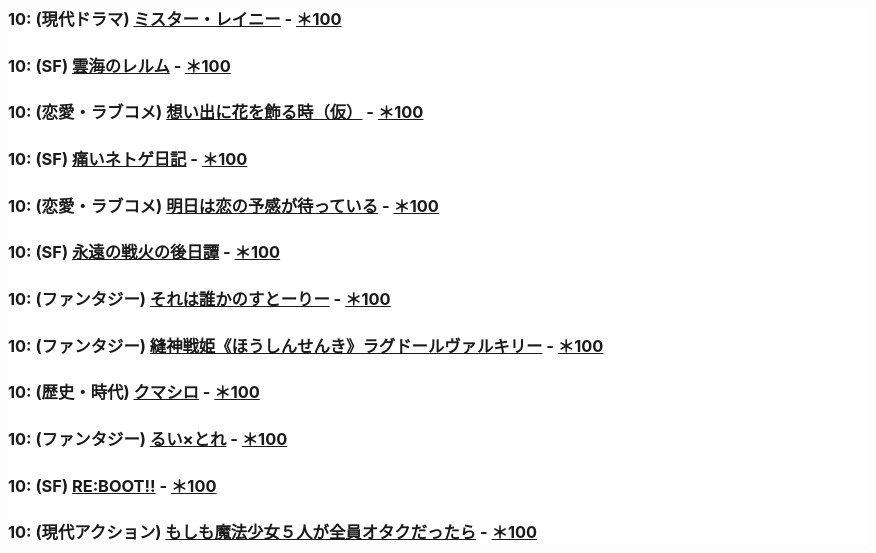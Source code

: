 ### 10: (現代ドラマ) [ミスター・レイニー](https://kakuyomu.jp/works/4852201425154912550) - [＊100](https://kakuyomu.jp/works/4852201425154912550/reviews)

### 10: (SF) [雲海のレルム](https://kakuyomu.jp/works/1177354054880260224) - [＊100](https://kakuyomu.jp/works/1177354054880260224/reviews)

### 10: (恋愛・ラブコメ) [想い出に花を飾る時（仮）](https://kakuyomu.jp/works/4852201425154964394) - [＊100](https://kakuyomu.jp/works/4852201425154964394/reviews)

### 10: (SF) [痛いネトゲ日記](https://kakuyomu.jp/works/1177354054880331990) - [＊100](https://kakuyomu.jp/works/1177354054880331990/reviews)

### 10: (恋愛・ラブコメ) [明日は恋の予感が待っている](https://kakuyomu.jp/works/1177354054880216694) - [＊100](https://kakuyomu.jp/works/1177354054880216694/reviews)

### 10: (SF) [永遠の戦火の後日譚](https://kakuyomu.jp/works/4852201425155009654) - [＊100](https://kakuyomu.jp/works/4852201425155009654/reviews)

### 10: (ファンタジー) [それは誰かのすとーりー](https://kakuyomu.jp/works/1177354054880375720) - [＊100](https://kakuyomu.jp/works/1177354054880375720/reviews)

### 10: (ファンタジー) [縫神戦姫《ほうしんせんき》ラグドールヴァルキリー](https://kakuyomu.jp/works/1177354054880217790) - [＊100](https://kakuyomu.jp/works/1177354054880217790/reviews)

### 10: (歴史・時代) [クマシロ](https://kakuyomu.jp/works/4852201425154960596) - [＊100](https://kakuyomu.jp/works/4852201425154960596/reviews)

### 10: (ファンタジー) [るい×とれ](https://kakuyomu.jp/works/4852201425154989484) - [＊100](https://kakuyomu.jp/works/4852201425154989484/reviews)

### 10: (SF) [RE:BOOT!!](https://kakuyomu.jp/works/1177354054880265946) - [＊100](https://kakuyomu.jp/works/1177354054880265946/reviews)

### 10: (現代アクション) [もしも魔法少女５人が全員オタクだったら](https://kakuyomu.jp/works/4852201425155013839) - [＊100](https://kakuyomu.jp/works/4852201425155013839/reviews)
